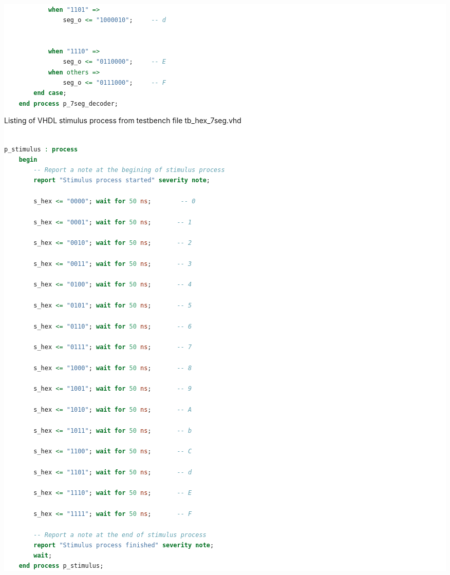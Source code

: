 ```vhdl
            when "1101" =>
                seg_o <= "1000010";     -- d
                
                
            when "1110" =>
                seg_o <= "0110000";     -- E
            when others =>
                seg_o <= "0111000";     -- F
        end case;
    end process p_7seg_decoder;


```

Listing of VHDL stimulus process from testbench file tb_hex_7seg.vhd

```vhdl

p_stimulus : process
    begin
        -- Report a note at the begining of stimulus process
        report "Stimulus process started" severity note;

        s_hex <= "0000"; wait for 50 ns;        -- 0

        s_hex <= "0001"; wait for 50 ns;       -- 1
        
        s_hex <= "0010"; wait for 50 ns;       -- 2
        
        s_hex <= "0011"; wait for 50 ns;       -- 3
        
        s_hex <= "0100"; wait for 50 ns;       -- 4
        
        s_hex <= "0101"; wait for 50 ns;       -- 5
        
        s_hex <= "0110"; wait for 50 ns;       -- 6
        
        s_hex <= "0111"; wait for 50 ns;       -- 7
        
        s_hex <= "1000"; wait for 50 ns;       -- 8
        
        s_hex <= "1001"; wait for 50 ns;       -- 9
   
        s_hex <= "1010"; wait for 50 ns;       -- A

        s_hex <= "1011"; wait for 50 ns;       -- b

        s_hex <= "1100"; wait for 50 ns;       -- C
        
        s_hex <= "1101"; wait for 50 ns;       -- d
        
        s_hex <= "1110"; wait for 50 ns;       -- E
        
        s_hex <= "1111"; wait for 50 ns;       -- F
                       
        -- Report a note at the end of stimulus process
        report "Stimulus process finished" severity note;
        wait;
    end process p_stimulus;

```
